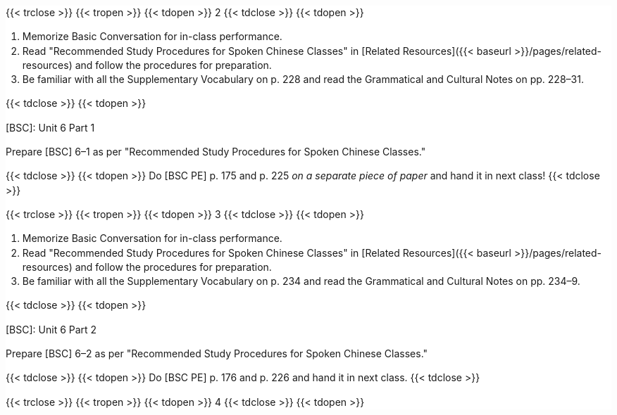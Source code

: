 {{< trclose >}}
{{< tropen >}}
{{< tdopen >}}
2
{{< tdclose >}}
{{< tdopen >}}


1.  Memorize Basic Conversation for in-class performance.
2.  Read "Recommended Study Procedures for Spoken Chinese Classes" in [Related Resources]({{< baseurl >}}/pages/related-resources) and follow the procedures for preparation.
3.  Be familiar with all the Supplementary Vocabulary on p. 228 and read the Grammatical and Cultural Notes on pp. 228–31.


{{< tdclose >}}
{{< tdopen >}}


\[BSC\]: Unit 6 Part 1

Prepare \[BSC\] 6–1 as per "Recommended Study Procedures for Spoken Chinese Classes."


{{< tdclose >}}
{{< tdopen >}}
Do \[BSC PE\] p. 175 and p. 225 _on a separate piece of paper_ and hand it in next class!
{{< tdclose >}}

{{< trclose >}}
{{< tropen >}}
{{< tdopen >}}
3
{{< tdclose >}}
{{< tdopen >}}


1.  Memorize Basic Conversation for in-class performance.
2.  Read "Recommended Study Procedures for Spoken Chinese Classes" in [Related Resources]({{< baseurl >}}/pages/related-resources) and follow the procedures for preparation.
3.  Be familiar with all the Supplementary Vocabulary on p. 234 and read the Grammatical and Cultural Notes on pp. 234–9.


{{< tdclose >}}
{{< tdopen >}}


\[BSC\]: Unit 6 Part 2

Prepare \[BSC\] 6–2 as per "Recommended Study Procedures for Spoken Chinese Classes."


{{< tdclose >}}
{{< tdopen >}}
Do \[BSC PE\] p. 176 and p. 226 and hand it in next class.
{{< tdclose >}}

{{< trclose >}}
{{< tropen >}}
{{< tdopen >}}
4
{{< tdclose >}}
{{< tdopen >}}
